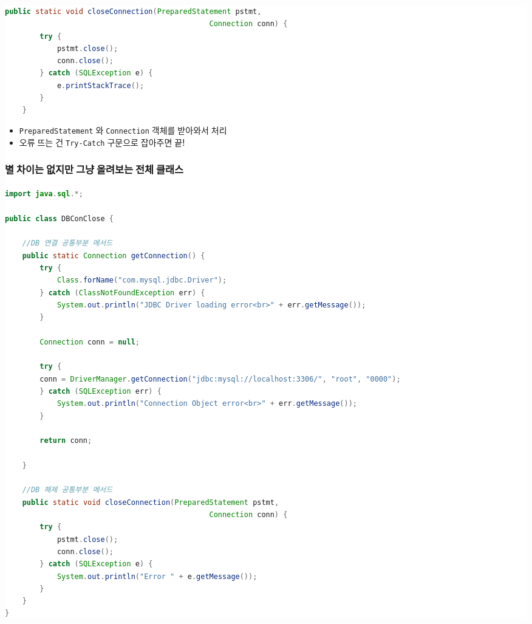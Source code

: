 ```java
public static void closeConnection(PreparedStatement pstmt,
											   Connection conn) {
		try {
			pstmt.close();
			conn.close();
		} catch (SQLException e) {
			e.printStackTrace();
		}
	}
```

- `PreparedStatement` 와 `Connection` 객체를 받아와서 처리
- 오류 뜨는 건 `Try-Catch` 구문으로 잡아주면 끝!

### 별 차이는 없지만 그냥 올려보는 전체 클래스

```java
import java.sql.*;

public class DBConClose {

	//DB 연결 공통부분 메서드
	public static Connection getConnection() {
		try {
			Class.forName("com.mysql.jdbc.Driver");
		} catch (ClassNotFoundException err) {
			System.out.println("JDBC Driver loading error<br>" + err.getMessage());
		}
		
		Connection conn = null;
		
		try {
		conn = DriverManager.getConnection("jdbc:mysql://localhost:3306/", "root", "0000");
		} catch (SQLException err) {
			System.out.println("Connection Object error<br>" + err.getMessage());
		}
		
		return conn;
		
	}
	
	//DB 해제 공통부분 메서드
	public static void closeConnection(PreparedStatement pstmt,
											   Connection conn) {
		try {
			pstmt.close();
			conn.close();
		} catch (SQLException e) {
			System.out.println("Error " + e.getMessage());
		}
	}
}
```
